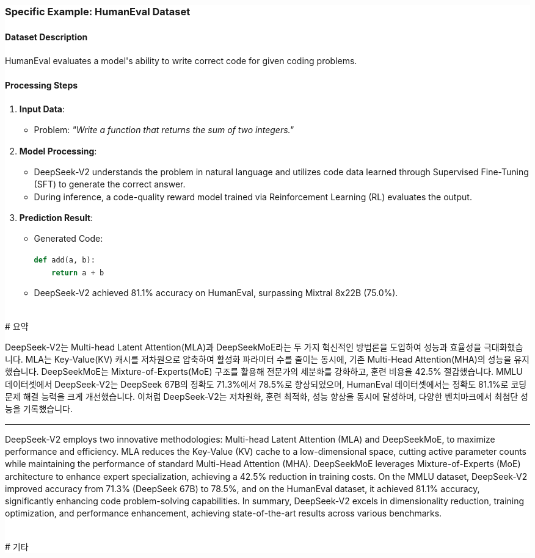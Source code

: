 
### Specific Example: HumanEval Dataset
#### Dataset Description  
HumanEval evaluates a model's ability to write correct code for given coding problems.

#### Processing Steps  
1. **Input Data**:  
   - Problem: *"Write a function that returns the sum of two integers."*  

2. **Model Processing**:  
   - DeepSeek-V2 understands the problem in natural language and utilizes code data learned through Supervised Fine-Tuning (SFT) to generate the correct answer.  
   - During inference, a code-quality reward model trained via Reinforcement Learning (RL) evaluates the output.  

3. **Prediction Result**:  
   - Generated Code:
     ```python
     def add(a, b):
         return a + b
     ```
   - DeepSeek-V2 achieved 81.1% accuracy on HumanEval, surpassing Mixtral 8x22B (75.0%).


<br/>  
# 요약   



DeepSeek-V2는 Multi-head Latent Attention(MLA)과 DeepSeekMoE라는 두 가지 혁신적인 방법론을 도입하여 성능과 효율성을 극대화했습니다. MLA는 Key-Value(KV) 캐시를 저차원으로 압축하여 활성화 파라미터 수를 줄이는 동시에, 기존 Multi-Head Attention(MHA)의 성능을 유지했습니다. DeepSeekMoE는 Mixture-of-Experts(MoE) 구조를 활용해 전문가의 세분화를 강화하고, 훈련 비용을 42.5% 절감했습니다. MMLU 데이터셋에서 DeepSeek-V2는 DeepSeek 67B의 정확도 71.3%에서 78.5%로 향상되었으며, HumanEval 데이터셋에서는 정확도 81.1%로 코딩 문제 해결 능력을 크게 개선했습니다. 이처럼 DeepSeek-V2는 저차원화, 훈련 최적화, 성능 향상을 동시에 달성하며, 다양한 벤치마크에서 최첨단 성능을 기록했습니다.

---


DeepSeek-V2 employs two innovative methodologies: Multi-head Latent Attention (MLA) and DeepSeekMoE, to maximize performance and efficiency. MLA reduces the Key-Value (KV) cache to a low-dimensional space, cutting active parameter counts while maintaining the performance of standard Multi-Head Attention (MHA). DeepSeekMoE leverages Mixture-of-Experts (MoE) architecture to enhance expert specialization, achieving a 42.5% reduction in training costs. On the MMLU dataset, DeepSeek-V2 improved accuracy from 71.3% (DeepSeek 67B) to 78.5%, and on the HumanEval dataset, it achieved 81.1% accuracy, significantly enhancing code problem-solving capabilities. In summary, DeepSeek-V2 excels in dimensionality reduction, training optimization, and performance enhancement, achieving state-of-the-art results across various benchmarks.


<br/>  
# 기타  

